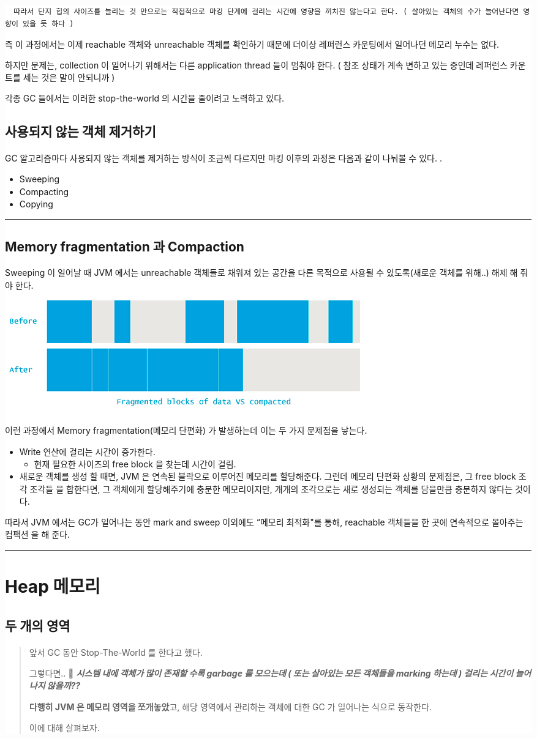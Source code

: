       따라서 단지 힙의 사이즈를 늘리는 것 만으로는 직접적으로 마킹 단계에 걸리는 시간에 영향을 끼치진 않는다고 한다. ( 살아있는 객체의 수가 늘어난다면 영향이 있을 듯 하다 )


즉 이 과정에서는 이제 reachable 객체와 unreachable 객체를 확인하기 때문에 더이상 레퍼런스 카운팅에서 일어나던 메모리 누수는 없다.

하지만 문제는, collection 이 일어나기 위해서는 다른 application thread 들이 멈춰야 한다. ( 참조 상태가 계속 변하고 있는 중인데 레퍼런스 카운트를 세는 것은 말이 안되니까 )

각종 GC 들에서는 이러한 stop-the-world 의 시간을 줄이려고 노력하고 있다.

## 사용되지 않는 객체 제거하기

GC 알고리즘마다 사용되지 않는 객체를 제거하는 방식이 조금씩 다르지만 마킹 이후의 과정은 다음과 같이 나눠볼 수 있다. .

- Sweeping
- Compacting
- Copying

---

## Memory fragmentation 과 Compaction

Sweeping 이 일어날 때 JVM 에서는 unreachable 객체들로 채워져 있는 공간을 다른 목적으로 사용될 수 있도록(새로운 객체를 위해..) 해제 해 줘야 한다.

![img_8.png](img_8.png)

이런 과정에서 Memory fragmentation(메모리 단편화) 가 발생하는데 이는 두 가지 문제점을 낳는다.

- Write 연산에 걸리는 시간이 증가한다.
    - 현재 필요한 사이즈의 free block 을 찾는데 시간이 걸림.
- 새로운 객체를 생성 할 때면, JVM 은 연속된 블락으로 이루어진 메모리를 할당해준다. 그런데 메모리 단편화 상황의 문제점은, 그 free block 조각 조각들 을 합한다면, 그 객체에게 할당해주기에 충분한 메모리이지만, 개개의 조각으로는 새로 생성되는 객체를 담을만큼 충분하지 않다는 것이다.

따라서 JVM 에서는 GC가 일어나는 동안 mark and sweep 이외에도 “메모리 최적화"를 통해, reachable 객체들을 한 곳에 연속적으로 몰아주는 컴팩션 을 해 준다.

---

# Heap 메모리

## 두 개의 영역

> 앞서 GC 동안 Stop-The-World 를 한다고 했다.
>
>
> 그렇다면.. 🤔 ***시스템 내에 객체가 많이 존재할 수록 garbage 를 모으는데 ( 또는 살아있는 모든 객체들을 marking 하는데 ) 걸리는 시간이 늘어나지 않을까??***
>
> **다행히 JVM 은 메모리 영역을 쪼개놓았**고, 해당 영역에서 관리하는 객체에 대한 GC 가 일어나는 식으로 동작한다.
>
> 이에 대해 살펴보자.
>
